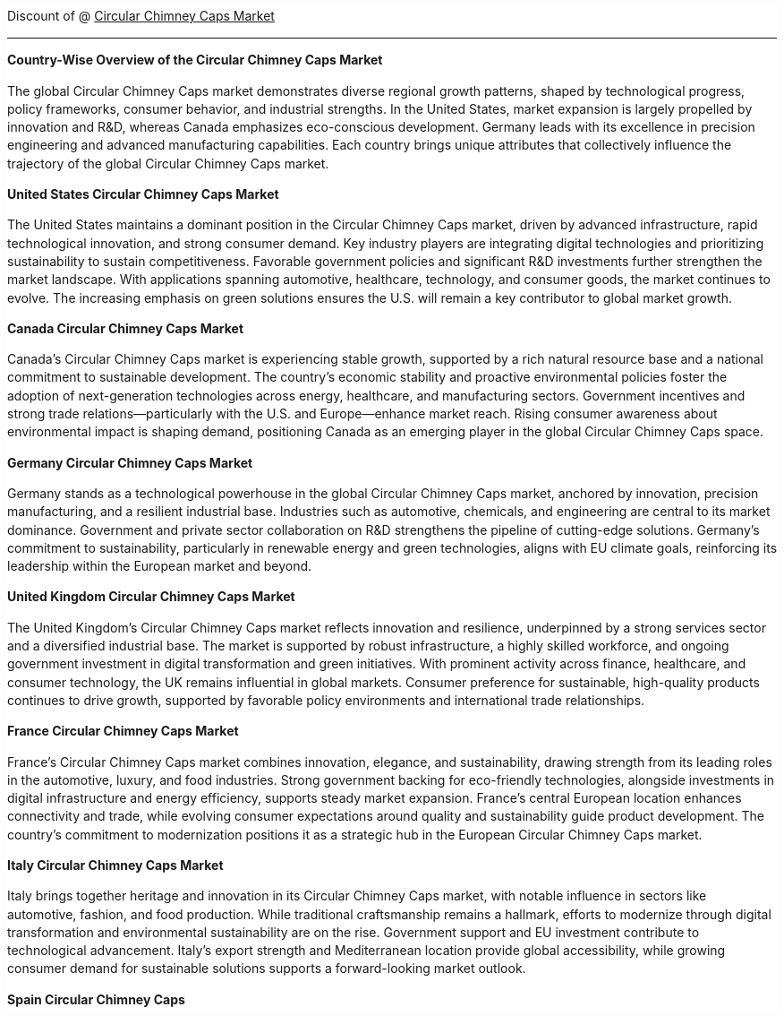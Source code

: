 Discount of @</strong> <a href="https://www.marketresearchintellect.com/ask-for-discount/?rid=964628&amp;utm_source=Github-April&amp;utm_medium=026">Circular Chimney Caps Market</a></p></blockquote><hr /><p class="" data-start="217" data-end="261"><strong data-start="217" data-end="261">Country-Wise Overview of the Circular Chimney Caps Market</strong></p><p class="" data-start="263" data-end="774">The global Circular Chimney Caps market demonstrates diverse regional growth patterns, shaped by technological progress, policy frameworks, consumer behavior, and industrial strengths. In the United States, market expansion is largely propelled by innovation and R&amp;D, whereas Canada emphasizes eco-conscious development. Germany leads with its excellence in precision engineering and advanced manufacturing capabilities. Each country brings unique attributes that collectively influence the trajectory of the global Circular Chimney Caps market.</p><p class="" data-start="776" data-end="1421"><strong data-start="776" data-end="805">United States Circular Chimney Caps Market</strong></p><p class="" data-start="776" data-end="1421">The United States maintains a dominant position in the Circular Chimney Caps market, driven by advanced infrastructure, rapid technological innovation, and strong consumer demand. Key industry players are integrating digital technologies and prioritizing sustainability to sustain competitiveness. Favorable government policies and significant R&amp;D investments further strengthen the market landscape. With applications spanning automotive, healthcare, technology, and consumer goods, the market continues to evolve. The increasing emphasis on green solutions ensures the U.S. will remain a key contributor to global market growth.</p><p class="" data-start="1423" data-end="2019"><strong data-start="1423" data-end="1445">Canada Circular Chimney Caps Market</strong></p><p class="" data-start="1423" data-end="2019">Canada&rsquo;s Circular Chimney Caps market is experiencing stable growth, supported by a rich natural resource base and a national commitment to sustainable development. The country&rsquo;s economic stability and proactive environmental policies foster the adoption of next-generation technologies across energy, healthcare, and manufacturing sectors. Government incentives and strong trade relations&mdash;particularly with the U.S. and Europe&mdash;enhance market reach. Rising consumer awareness about environmental impact is shaping demand, positioning Canada as an emerging player in the global Circular Chimney Caps space.</p><p class="" data-start="2021" data-end="2591"><strong data-start="2021" data-end="2044">Germany Circular Chimney Caps Market</strong></p><p class="" data-start="2021" data-end="2591">Germany stands as a technological powerhouse in the global Circular Chimney Caps market, anchored by innovation, precision manufacturing, and a resilient industrial base. Industries such as automotive, chemicals, and engineering are central to its market dominance. Government and private sector collaboration on R&amp;D strengthens the pipeline of cutting-edge solutions. Germany&rsquo;s commitment to sustainability, particularly in renewable energy and green technologies, aligns with EU climate goals, reinforcing its leadership within the European market and beyond.</p><p class="" data-start="2593" data-end="3221"><strong data-start="2593" data-end="2623">United Kingdom Circular Chimney Caps Market</strong></p><p class="" data-start="2593" data-end="3221">The United Kingdom&rsquo;s Circular Chimney Caps market reflects innovation and resilience, underpinned by a strong services sector and a diversified industrial base. The market is supported by robust infrastructure, a highly skilled workforce, and ongoing government investment in digital transformation and green initiatives. With prominent activity across finance, healthcare, and consumer technology, the UK remains influential in global markets. Consumer preference for sustainable, high-quality products continues to drive growth, supported by favorable policy environments and international trade relationships.</p><p class="" data-start="3223" data-end="3838"><strong data-start="3223" data-end="3245">France Circular Chimney Caps Market</strong></p><p class="" data-start="3223" data-end="3838">France&rsquo;s Circular Chimney Caps market combines innovation, elegance, and sustainability, drawing strength from its leading roles in the automotive, luxury, and food industries. Strong government backing for eco-friendly technologies, alongside investments in digital infrastructure and energy efficiency, supports steady market expansion. France&rsquo;s central European location enhances connectivity and trade, while evolving consumer expectations around quality and sustainability guide product development. The country&rsquo;s commitment to modernization positions it as a strategic hub in the European Circular Chimney Caps market.</p><p class="" data-start="3840" data-end="4422"><strong data-start="3840" data-end="3861">Italy Circular Chimney Caps Market</strong></p><p class="" data-start="3840" data-end="4422">Italy brings together heritage and innovation in its Circular Chimney Caps market, with notable influence in sectors like automotive, fashion, and food production. While traditional craftsmanship remains a hallmark, efforts to modernize through digital transformation and environmental sustainability are on the rise. Government support and EU investment contribute to technological advancement. Italy&rsquo;s export strength and Mediterranean location provide global accessibility, while growing consumer demand for sustainable solutions supports a forward-looking market outlook.</p><p class="" data-start="4424" data-end="4975"><strong data-start="4424" data-end="4445">Spain Circular Chimney Caps